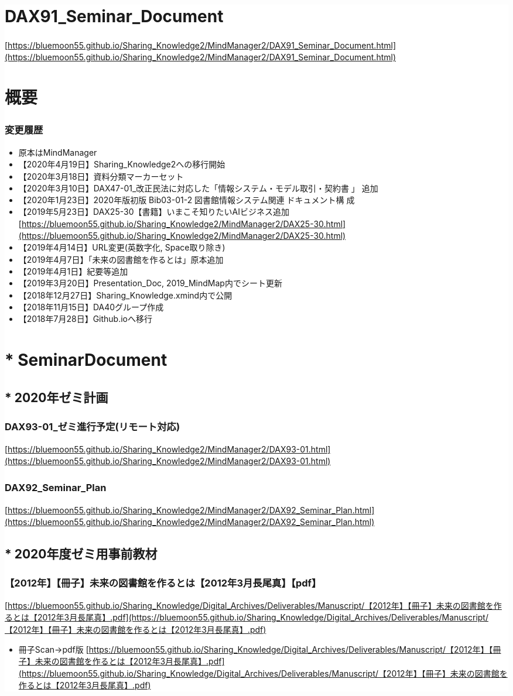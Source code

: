 # DAX91_Seminar_Document
[https://bluemoon55.github.io/Sharing_Knowledge2/MindManager2/DAX91_Seminar_Document.html](https://bluemoon55.github.io/Sharing_Knowledge2/MindManager2/DAX91_Seminar_Document.html)

# 概要

###  変更履歴
* 原本はMindManager
* 【2020年4月19日】Sharing_Knowledge2への移行開始
* 【2020年3月18日】資料分類マーカーセット
* 【2020年3月10日】DAX47-01_改正民法に対応した「情報システム・モデル取引・契約書 
」 追加
* 【2020年1月23日】2020年版初版 Bib03-01-2 図書館情報システム関連 ドキュメント構 
成
* 【2019年5月23日】DAX25-30【書籍】いまこそ知りたいAIビジネス追加
[https://bluemoon55.github.io/Sharing_Knowledge2/MindManager2/DAX25-30.html](https://bluemoon55.github.io/Sharing_Knowledge2/MindManager2/DAX25-30.html)
* 【2019年4月14日】URL変更(英数字化, Space取り除き)
* 【2019年4月7日】「未来の図書館を作るとは」原本追加
* 【2019年4月1日】紀要等追加
* 【2019年3月20日】Presentation_Doc, 2019_MindMap内でシート更新
* 【2018年12月27日】Sharing_Knowledge.xmind内で公開
* 【2018年11月15日】DA40グループ作成
* 【2018年7月28日】Github.ioへ移行

# * SeminarDocument

##   * 2020年ゼミ計画

###  DAX93-01_ゼミ進行予定(リモート対応)
[https://bluemoon55.github.io/Sharing_Knowledge2/MindManager2/DAX93-01.html](https://bluemoon55.github.io/Sharing_Knowledge2/MindManager2/DAX93-01.html)
###  DAX92_Seminar_Plan
[https://bluemoon55.github.io/Sharing_Knowledge2/MindManager2/DAX92_Seminar_Plan.html](https://bluemoon55.github.io/Sharing_Knowledge2/MindManager2/DAX92_Seminar_Plan.html)

##   * 2020年度ゼミ用事前教材

###  【2012年】【冊子】未来の図書館を作るとは【2012年3月長尾真】【pdf】
[https://bluemoon55.github.io/Sharing_Knowledge/Digital_Archives/Deliverables/Manuscript/【2012年】【冊子】未来の図書館を作るとは【2012年3月長尾真】.pdf](https://bluemoon55.github.io/Sharing_Knowledge/Digital_Archives/Deliverables/Manuscript/【2012年】【冊子】未来の図書館を作るとは【2012年3月長尾真】.pdf)
* 冊子Scan→pdf版
[https://bluemoon55.github.io/Sharing_Knowledge/Digital_Archives/Deliverables/Manuscript/【2012年】【冊子】未来の図書館を作るとは【2012年3月長尾真】.pdf](https://bluemoon55.github.io/Sharing_Knowledge/Digital_Archives/Deliverables/Manuscript/【2012年】【冊子】未来の図書館を作るとは【2012年3月長尾真】.pdf)
